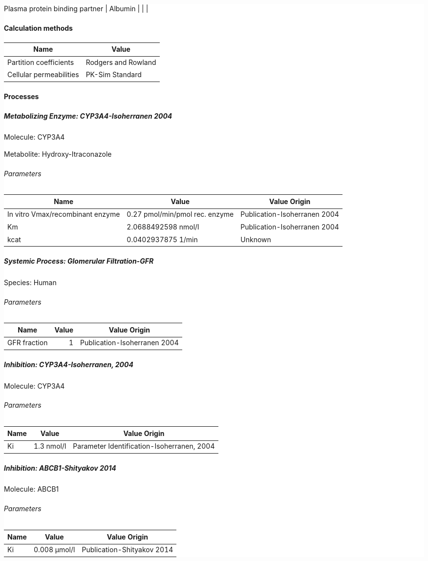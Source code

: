 Plasma protein binding partner                   | Albumin                 |                                                                                                           |                                       |        


#### Calculation methods

Name                    | Value              
----------------------- | -------------------
Partition coefficients  | Rodgers and Rowland
Cellular permeabilities | PK-Sim Standard    


#### Processes

##### Metabolizing Enzyme: CYP3A4-Isoherranen 2004

Molecule: CYP3A4

Metabolite: Hydroxy-Itraconazole

###### Parameters

Name                             | Value                          | Value Origin                
-------------------------------- | ------------------------------ | ----------------------------
In vitro Vmax/recombinant enzyme | 0.27 pmol/min/pmol rec. enzyme | Publication-Isoherranen 2004
Km                               | 2.0688492598 nmol/l            | Publication-Isoherranen 2004
kcat                             | 0.0402937875 1/min             | Unknown                     


##### Systemic Process: Glomerular Filtration-GFR

Species: Human

###### Parameters

Name         | Value | Value Origin                
------------ | -----:| ----------------------------
GFR fraction |     1 | Publication-Isoherranen 2004


##### Inhibition: CYP3A4-Isoherranen, 2004

Molecule: CYP3A4

###### Parameters

Name | Value      | Value Origin                              
---- | ---------- | ------------------------------------------
Ki   | 1.3 nmol/l | Parameter Identification-Isoherranen, 2004


##### Inhibition: ABCB1-Shityakov 2014

Molecule: ABCB1

###### Parameters

Name | Value        | Value Origin              
---- | ------------ | --------------------------
Ki   | 0.008 µmol/l | Publication-Shityakov 2014
